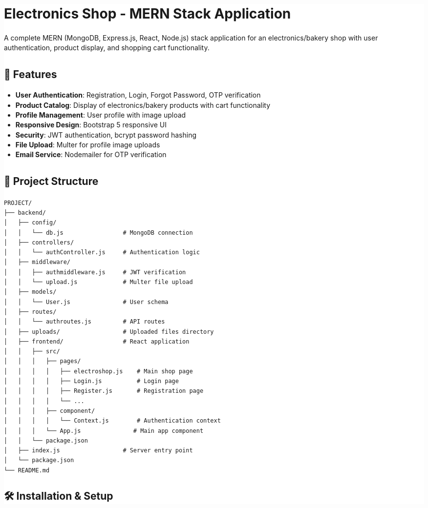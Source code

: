 # Electronics Shop - MERN Stack Application

A complete MERN (MongoDB, Express.js, React, Node.js) stack application for an electronics/bakery shop with user authentication, product display, and shopping cart functionality.

## 🚀 Features

- **User Authentication**: Registration, Login, Forgot Password, OTP verification
- **Product Catalog**: Display of electronics/bakery products with cart functionality
- **Profile Management**: User profile with image upload
- **Responsive Design**: Bootstrap 5 responsive UI
- **Security**: JWT authentication, bcrypt password hashing
- **File Upload**: Multer for profile image uploads
- **Email Service**: Nodemailer for OTP verification

## 📁 Project Structure

```
PROJECT/
├── backend/
│   ├── config/
│   │   └── db.js                 # MongoDB connection
│   ├── controllers/
│   │   └── authController.js     # Authentication logic
│   ├── middleware/
│   │   ├── authmiddleware.js     # JWT verification
│   │   └── upload.js             # Multer file upload
│   ├── models/
│   │   └── User.js               # User schema
│   ├── routes/
│   │   └── authroutes.js         # API routes
│   ├── uploads/                  # Uploaded files directory
│   ├── frontend/                 # React application
│   │   ├── src/
│   │   │   ├── pages/
│   │   │   │   ├── electroshop.js    # Main shop page
│   │   │   │   ├── Login.js          # Login page
│   │   │   │   ├── Register.js       # Registration page
│   │   │   │   └── ...
│   │   │   ├── component/
│   │   │   │   └── Context.js        # Authentication context
│   │   │   └── App.js               # Main app component
│   │   └── package.json
│   ├── index.js                  # Server entry point
│   └── package.json
└── README.md
```

## 🛠️ Installation & Setup
